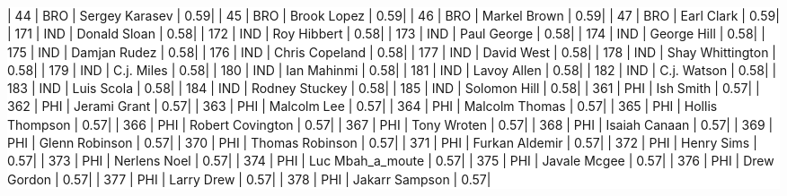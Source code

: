 | 44  | BRO  | Sergey Karasev     |        0.59|
| 45  | BRO  | Brook Lopez        |        0.59|
| 46  | BRO  | Markel Brown       |        0.59|
| 47  | BRO  | Earl Clark         |        0.59|
| 171 | IND  | Donald Sloan       |        0.58|
| 172 | IND  | Roy Hibbert        |        0.58|
| 173 | IND  | Paul George        |        0.58|
| 174 | IND  | George Hill        |        0.58|
| 175 | IND  | Damjan Rudez       |        0.58|
| 176 | IND  | Chris Copeland     |        0.58|
| 177 | IND  | David West         |        0.58|
| 178 | IND  | Shay Whittington   |        0.58|
| 179 | IND  | C.j. Miles         |        0.58|
| 180 | IND  | Ian Mahinmi        |        0.58|
| 181 | IND  | Lavoy Allen        |        0.58|
| 182 | IND  | C.j. Watson        |        0.58|
| 183 | IND  | Luis Scola         |        0.58|
| 184 | IND  | Rodney Stuckey     |        0.58|
| 185 | IND  | Solomon Hill       |        0.58|
| 361 | PHI  | Ish Smith          |        0.57|
| 362 | PHI  | Jerami Grant       |        0.57|
| 363 | PHI  | Malcolm Lee        |        0.57|
| 364 | PHI  | Malcolm Thomas     |        0.57|
| 365 | PHI  | Hollis Thompson    |        0.57|
| 366 | PHI  | Robert Covington   |        0.57|
| 367 | PHI  | Tony Wroten        |        0.57|
| 368 | PHI  | Isaiah Canaan      |        0.57|
| 369 | PHI  | Glenn Robinson     |        0.57|
| 370 | PHI  | Thomas Robinson    |        0.57|
| 371 | PHI  | Furkan Aldemir     |        0.57|
| 372 | PHI  | Henry Sims         |        0.57|
| 373 | PHI  | Nerlens Noel       |        0.57|
| 374 | PHI  | Luc Mbah\_a\_moute |        0.57|
| 375 | PHI  | Javale Mcgee       |        0.57|
| 376 | PHI  | Drew Gordon        |        0.57|
| 377 | PHI  | Larry Drew         |        0.57|
| 378 | PHI  | Jakarr Sampson     |        0.57|